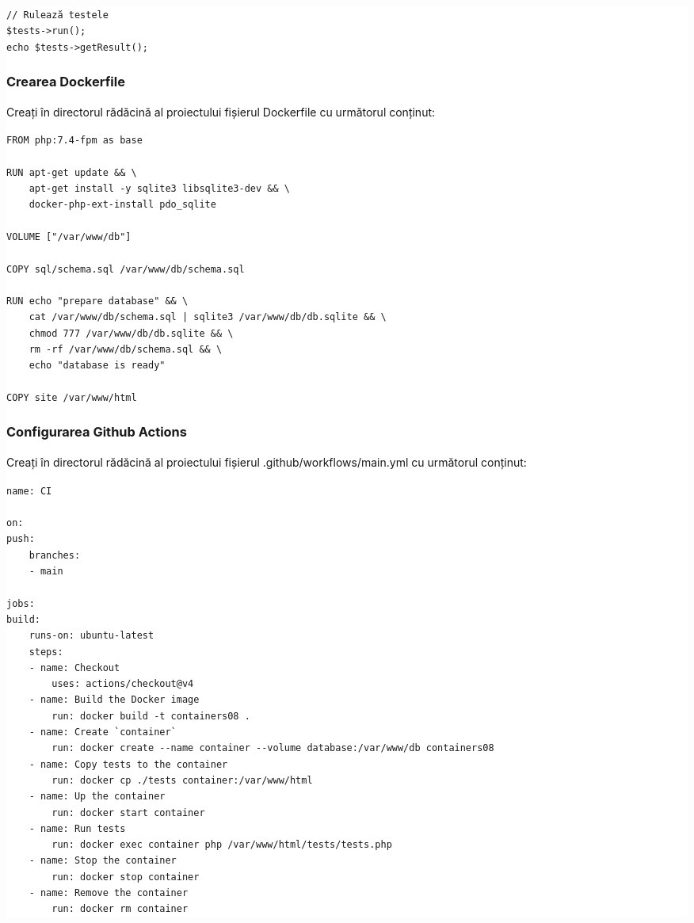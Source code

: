     // Rulează testele
    $tests->run();
    echo $tests->getResult();

### Crearea Dockerfile

Creați în directorul rădăcină al proiectului fișierul Dockerfile cu următorul conținut:

    FROM php:7.4-fpm as base

    RUN apt-get update && \
        apt-get install -y sqlite3 libsqlite3-dev && \
        docker-php-ext-install pdo_sqlite

    VOLUME ["/var/www/db"]

    COPY sql/schema.sql /var/www/db/schema.sql

    RUN echo "prepare database" && \
        cat /var/www/db/schema.sql | sqlite3 /var/www/db/db.sqlite && \
        chmod 777 /var/www/db/db.sqlite && \
        rm -rf /var/www/db/schema.sql && \
        echo "database is ready"

    COPY site /var/www/html

### Configurarea Github Actions

Creați în directorul rădăcină al proiectului fișierul .github/workflows/main.yml cu următorul conținut:

    name: CI

    on:
    push:
        branches:
        - main

    jobs:
    build:
        runs-on: ubuntu-latest
        steps:
        - name: Checkout
            uses: actions/checkout@v4
        - name: Build the Docker image
            run: docker build -t containers08 .
        - name: Create `container`
            run: docker create --name container --volume database:/var/www/db containers08
        - name: Copy tests to the container
            run: docker cp ./tests container:/var/www/html
        - name: Up the container
            run: docker start container
        - name: Run tests
            run: docker exec container php /var/www/html/tests/tests.php
        - name: Stop the container
            run: docker stop container
        - name: Remove the container
            run: docker rm container

